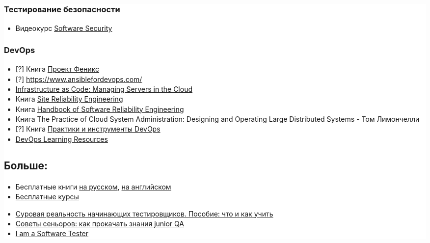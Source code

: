 ### Тестирование безопасности

* Видеокурс [Software Security](https://ru.coursera.org/learn/software-security)

### DevOps

* [?] Книга [Проект Феникс](https://www.ozon.ru/context/detail/id/32211144/)
* [?] https://www.ansiblefordevops.com/
* [Infrastructure as Code: Managing Servers in the Cloud](https://www.amazon.com/Infrastructure-Code-Managing-Servers-Cloud/dp/1491924357/)
* Книга [Site Reliability Engineering](https://landing.google.com/sre/book.html)
* Книга [Handbook of Software Reliability Engineering](http://www.cse.cuhk.edu.hk/~lyu/book/reliability/)
* Книга The Practice of Cloud System Administration: Designing and Operating Large Distributed Systems - Том Лимончелли
* [?] Книга [Практики и инструменты DevOps](https://itvdn.com/ru/video/devops)
* [DevOps Learning Resources](https://news.ycombinator.com/item?id=14652993)

## Больше:

* Бесплатные книги [на
  русском](https://github.com/ligurio/free-software-testing-books/blob/master/free-software-testing-books-ru.md),
[на
английском](https://github.com/ligurio/free-software-testing-books/blob/master/free-software-testing-books.md)
* [Бесплатные курсы](https://github.com/ligurio/free-software-testing-books/blob/master/free-software-testing-courses.md)


- [Суровая реальность начинающих тестировщиков. Пособие: что и как учить](https://dou.ua/lenta/articles/testing-newbie-guide-0/)
- [Советы сеньоров: как прокачать знания junior QA](https://dou.ua/lenta/articles/senior-qa-tips/)
- [I am a Software Tester](https://www.xmind.net/m/s3Nt/)
